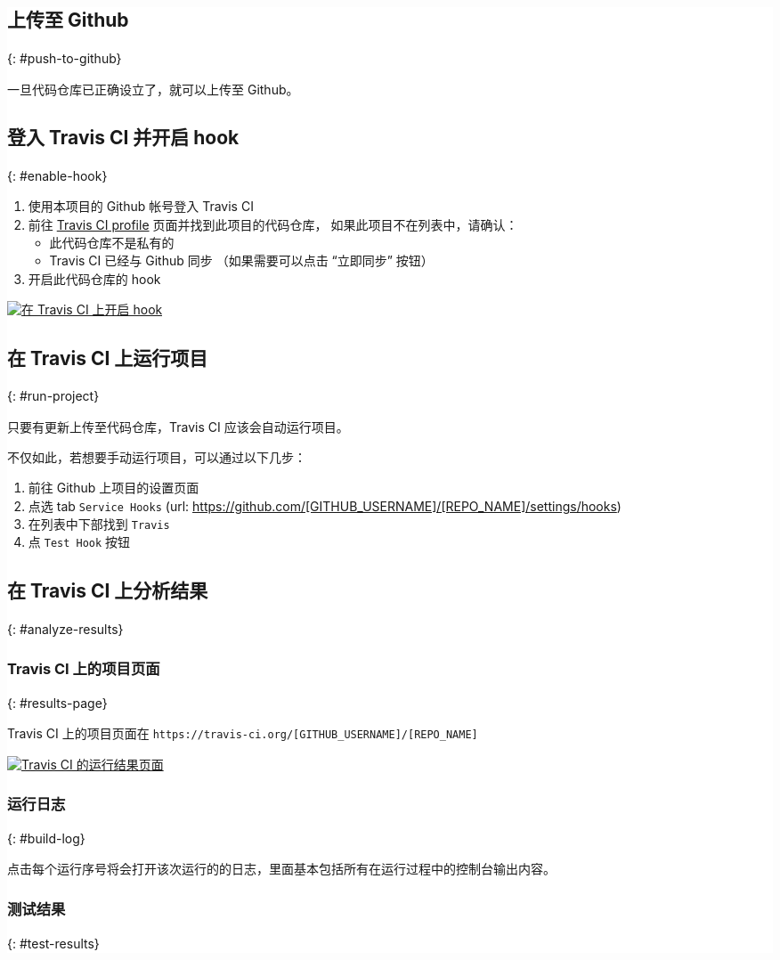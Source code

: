 ## 上传至 Github
{: #push-to-github}

一旦代码仓库已正确设立了，就可以上传至 Github。

## 登入 Travis CI 并开启 hook
{: #enable-hook}

1. 使用本项目的 Github 帐号登入 Travis CI
2. 前往 [Travis CI profile](https://travis-ci.org/profile) 页面并找到此项目的代码仓库，
如果此项目不在列表中，请确认：
	- 此代码仓库不是私有的
	- Travis CI 已经与 Github 同步 （如果需要可以点击 “立即同步” 按钮）
3. 开启此代码仓库的 hook

<a class="post-image" href="/assets/images/posts/2013-06-09-enable-hook-on-travis-ci.gif" title="在 Travis CI 上开启 hook">
  <img itemprop="image" data-src="/assets/images/posts/2013-06-09-enable-hook-on-travis-ci.gif" src="/assets/javascripts/unveil/loader.gif" alt="在 Travis CI 上开启 hook" />
</a>

## 在 Travis CI 上运行项目
{: #run-project}

只要有更新上传至代码仓库，Travis CI 应该会自动运行项目。

不仅如此，若想要手动运行项目，可以通过以下几步：

1. 前往 Github 上项目的设置页面
2. 点选 tab `Service Hooks` (url: https://github.com/[GITHUB_USERNAME]/[REPO_NAME]/settings/hooks)
3. 在列表中下部找到 `Travis`
4. 点 `Test Hook` 按钮

## 在 Travis CI 上分析结果
{: #analyze-results}

### Travis CI 上的项目页面
{: #results-page}

Travis CI 上的项目页面在 `https://travis-ci.org/[GITHUB_USERNAME]/[REPO_NAME]`

<a class="post-image" href="/assets/images/posts/2013-06-15-results-page-on-travis-ci.gif" title="Travis CI 的运行结果页面">
  <img itemprop="image" data-src="/assets/images/posts/2013-06-15-results-page-on-travis-ci.gif" src="/assets/javascripts/unveil/loader.gif" alt="Travis CI 的运行结果页面" />
</a>

### 运行日志
{: #build-log}

点击每个运行序号将会打开该次运行的的日志，里面基本包括所有在运行过程中的控制台输出内容。

### 测试结果
{: #test-results}
